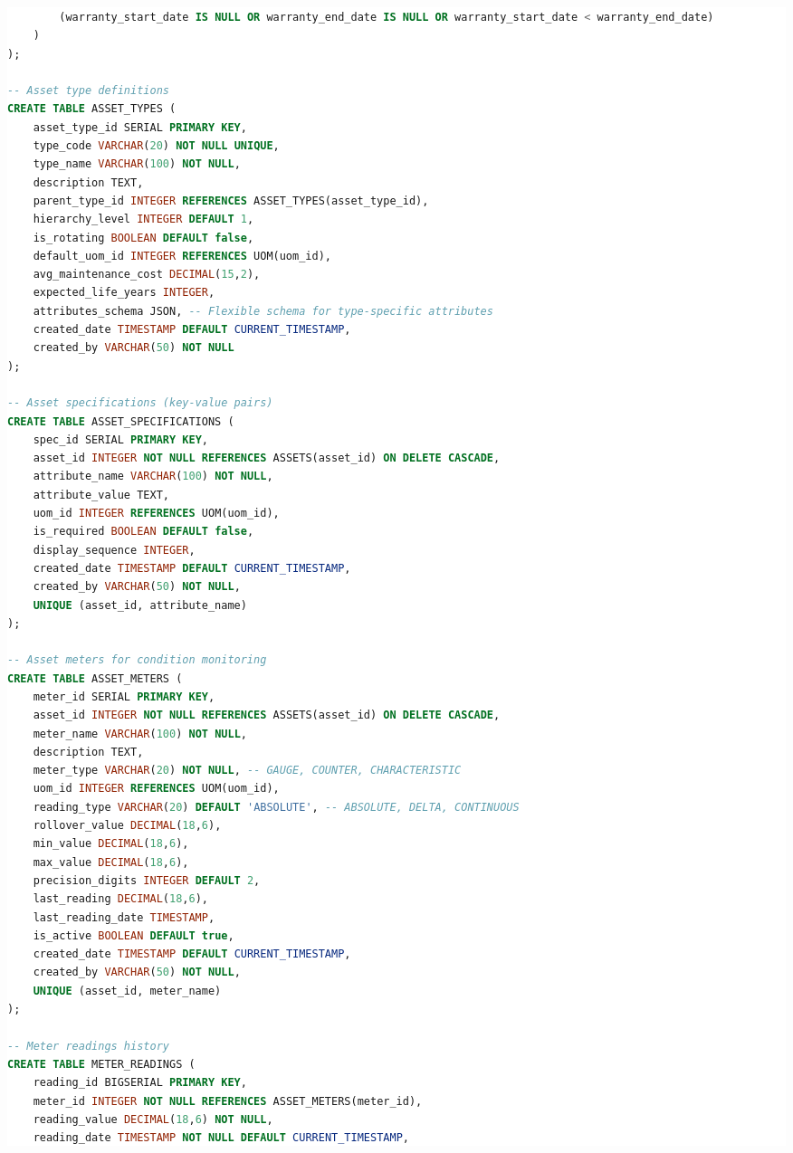 ```sql
        (warranty_start_date IS NULL OR warranty_end_date IS NULL OR warranty_start_date < warranty_end_date)
    )
);

-- Asset type definitions
CREATE TABLE ASSET_TYPES (
    asset_type_id SERIAL PRIMARY KEY,
    type_code VARCHAR(20) NOT NULL UNIQUE,
    type_name VARCHAR(100) NOT NULL,
    description TEXT,
    parent_type_id INTEGER REFERENCES ASSET_TYPES(asset_type_id),
    hierarchy_level INTEGER DEFAULT 1,
    is_rotating BOOLEAN DEFAULT false,
    default_uom_id INTEGER REFERENCES UOM(uom_id),
    avg_maintenance_cost DECIMAL(15,2),
    expected_life_years INTEGER,
    attributes_schema JSON, -- Flexible schema for type-specific attributes
    created_date TIMESTAMP DEFAULT CURRENT_TIMESTAMP,
    created_by VARCHAR(50) NOT NULL
);

-- Asset specifications (key-value pairs)
CREATE TABLE ASSET_SPECIFICATIONS (
    spec_id SERIAL PRIMARY KEY,
    asset_id INTEGER NOT NULL REFERENCES ASSETS(asset_id) ON DELETE CASCADE,
    attribute_name VARCHAR(100) NOT NULL,
    attribute_value TEXT,
    uom_id INTEGER REFERENCES UOM(uom_id),
    is_required BOOLEAN DEFAULT false,
    display_sequence INTEGER,
    created_date TIMESTAMP DEFAULT CURRENT_TIMESTAMP,
    created_by VARCHAR(50) NOT NULL,
    UNIQUE (asset_id, attribute_name)
);

-- Asset meters for condition monitoring
CREATE TABLE ASSET_METERS (
    meter_id SERIAL PRIMARY KEY,
    asset_id INTEGER NOT NULL REFERENCES ASSETS(asset_id) ON DELETE CASCADE,
    meter_name VARCHAR(100) NOT NULL,
    description TEXT,
    meter_type VARCHAR(20) NOT NULL, -- GAUGE, COUNTER, CHARACTERISTIC
    uom_id INTEGER REFERENCES UOM(uom_id),
    reading_type VARCHAR(20) DEFAULT 'ABSOLUTE', -- ABSOLUTE, DELTA, CONTINUOUS
    rollover_value DECIMAL(18,6),
    min_value DECIMAL(18,6),
    max_value DECIMAL(18,6),
    precision_digits INTEGER DEFAULT 2,
    last_reading DECIMAL(18,6),
    last_reading_date TIMESTAMP,
    is_active BOOLEAN DEFAULT true,
    created_date TIMESTAMP DEFAULT CURRENT_TIMESTAMP,
    created_by VARCHAR(50) NOT NULL,
    UNIQUE (asset_id, meter_name)
);

-- Meter readings history
CREATE TABLE METER_READINGS (
    reading_id BIGSERIAL PRIMARY KEY,
    meter_id INTEGER NOT NULL REFERENCES ASSET_METERS(meter_id),
    reading_value DECIMAL(18,6) NOT NULL,
    reading_date TIMESTAMP NOT NULL DEFAULT CURRENT_TIMESTAMP,
```